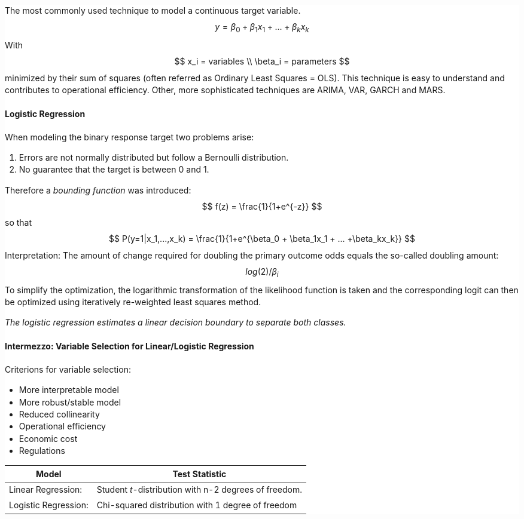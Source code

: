 The most commonly used technique to model a continuous target variable.
$$
y = \beta_0 + \beta_1x_1 + ... +\beta_kx_k
$$
With 
$$
x_i = variables \\
\beta_i = parameters
$$
minimized by their sum of squares (often referred as Ordinary Least Squares = OLS). This technique is easy to understand and contributes to operational efficiency. Other, more sophisticated techniques are ARIMA, VAR, GARCH and MARS.

#### Logistic Regression

When modeling the binary response target two problems arise:

1. Errors are not normally distributed but follow a Bernoulli distribution.
2. No guarantee that the target is between 0 and 1.

Therefore a _bounding function_ was introduced:
$$
f(z) = \frac{1}{1+e^{-z}}
$$
so that
$$
P(y=1|x_1,...,x_k) = \frac{1}{1+e^{\beta_0 + \beta_1x_1 + ... +\beta_kx_k}}
$$
Interpretation: The amount of change required for doubling the primary outcome odds equals the so-called doubling amount:
$$
log(2)/\beta_i
$$
To simplify the optimization, the logarithmic transformation of the likelihood function is taken and the corresponding logit can then be optimized using iteratively re-weighted least squares method.

_The logistic regression estimates a linear decision boundary to separate both classes._

#### Intermezzo: Variable Selection for Linear/Logistic Regression

Criterions for variable selection:

- More interpretable model
- More robust/stable model
- Reduced collinearity
- Operational efficiency
- Economic cost
- Regulations

| Model                | Test Statistic                                        |
| -------------------- | ----------------------------------------------------- |
| Linear Regression:   | Student _t_-distribution with n-2 degrees of freedom. |
| Logistic Regression: | Chi-squared distribution with 1 degree of freedom     |
